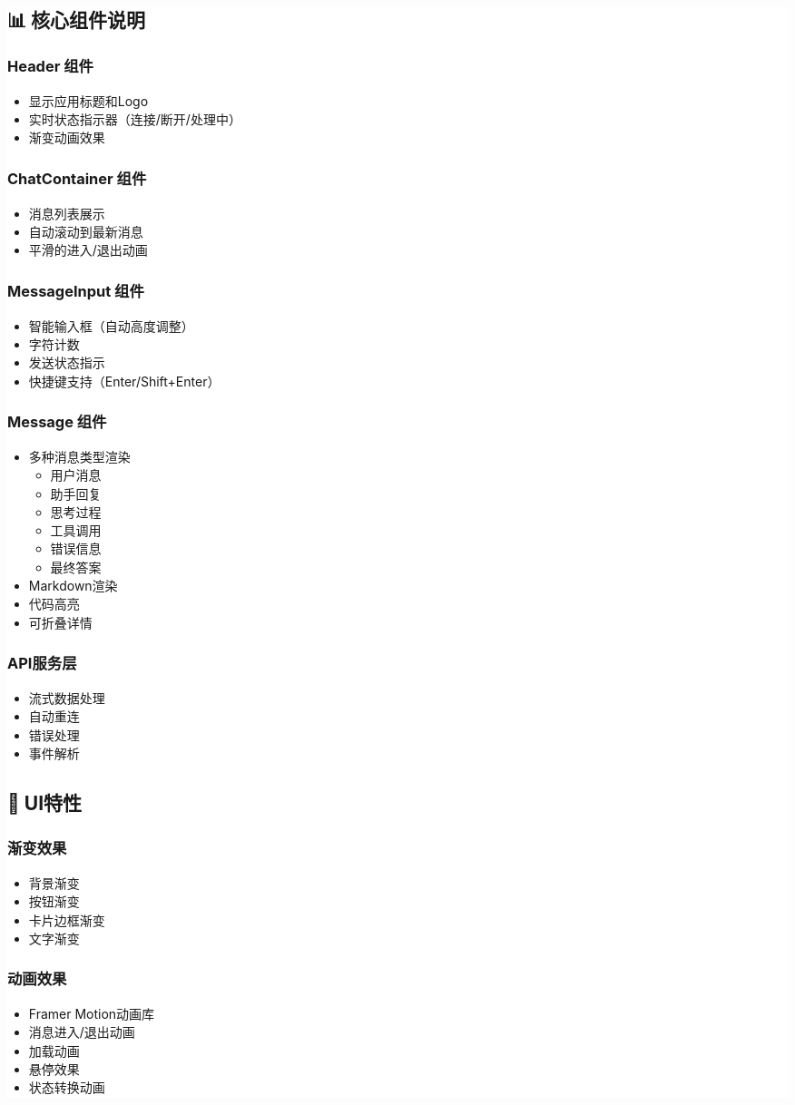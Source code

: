 ## 📊 核心组件说明

### Header 组件
- 显示应用标题和Logo
- 实时状态指示器（连接/断开/处理中）
- 渐变动画效果

### ChatContainer 组件
- 消息列表展示
- 自动滚动到最新消息
- 平滑的进入/退出动画

### MessageInput 组件
- 智能输入框（自动高度调整）
- 字符计数
- 发送状态指示
- 快捷键支持（Enter/Shift+Enter）

### Message 组件
- 多种消息类型渲染
  - 用户消息
  - 助手回复
  - 思考过程
  - 工具调用
  - 错误信息
  - 最终答案
- Markdown渲染
- 代码高亮
- 可折叠详情

### API服务层
- 流式数据处理
- 自动重连
- 错误处理
- 事件解析

## 🎨 UI特性

### 渐变效果
- 背景渐变
- 按钮渐变
- 卡片边框渐变
- 文字渐变

### 动画效果
- Framer Motion动画库
- 消息进入/退出动画
- 加载动画
- 悬停效果
- 状态转换动画
